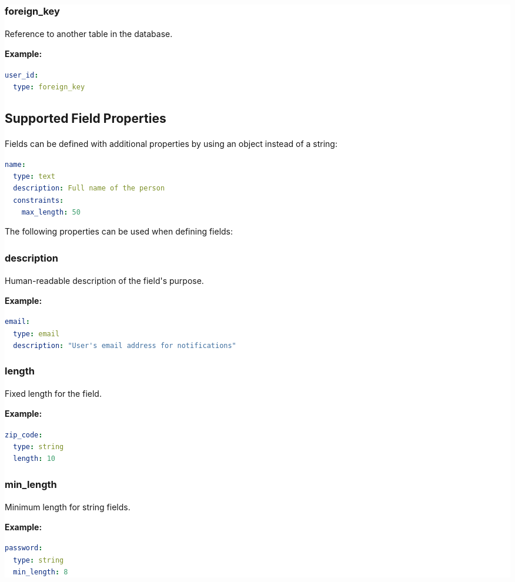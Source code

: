 ### foreign_key

Reference to another table in the database.

**Example:**
```yaml
user_id:
  type: foreign_key
```




## Supported Field Properties


Fields can be defined with additional properties by using an object instead of a string:

```yaml
name:
  type: text
  description: Full name of the person
  constraints:
    max_length: 50
```
The following properties can be used when defining fields:


### description

Human-readable description of the field's purpose.

**Example:**
```yaml
email:
  type: email
  description: "User's email address for notifications"
```

### length

Fixed length for the field.

**Example:**
```yaml
zip_code:
  type: string
  length: 10
```

### min_length

Minimum length for string fields.

**Example:**
```yaml
password:
  type: string
  min_length: 8
```
